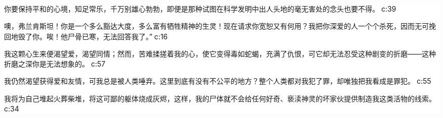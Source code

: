 你要保持平和的心境，知足常乐，千万别雄心勃勃，即便是那种试图在科学发明中出人头地的毫无害处的念头也要不得。 c:39

噢，弗兰肯斯坦！你是一个多么豁达大度，多么富有牺牲精神的生灵！现在请求你宽恕又有何用？我把你深爱的人一个个杀死，因而无可挽回地毁了你。唉！他尸骨已寒，无法回答我了。” c:16

我这颗心生来便渴望爱，渴望同情；然而，苦难揉搓着我的心，使它变得毒如蛇蝎，充满了仇恨，可它却无法忍受这种剧变的折磨——这种折磨之深你是无法想象的。 c:57

我仍然渴望获得爱和友情，可我总是被人类唾弃。这里到底有没有不公平的地方？整个人类都对我犯了罪，却唯独把我看成是罪犯。 c:55

我将为自己堆起火葬柴堆，将这可鄙的躯体烧成灰烬，这样，我的尸体就不会给任何好奇、亵渎神灵的坏家伙提供制造我这类活物的线索。 c:34
